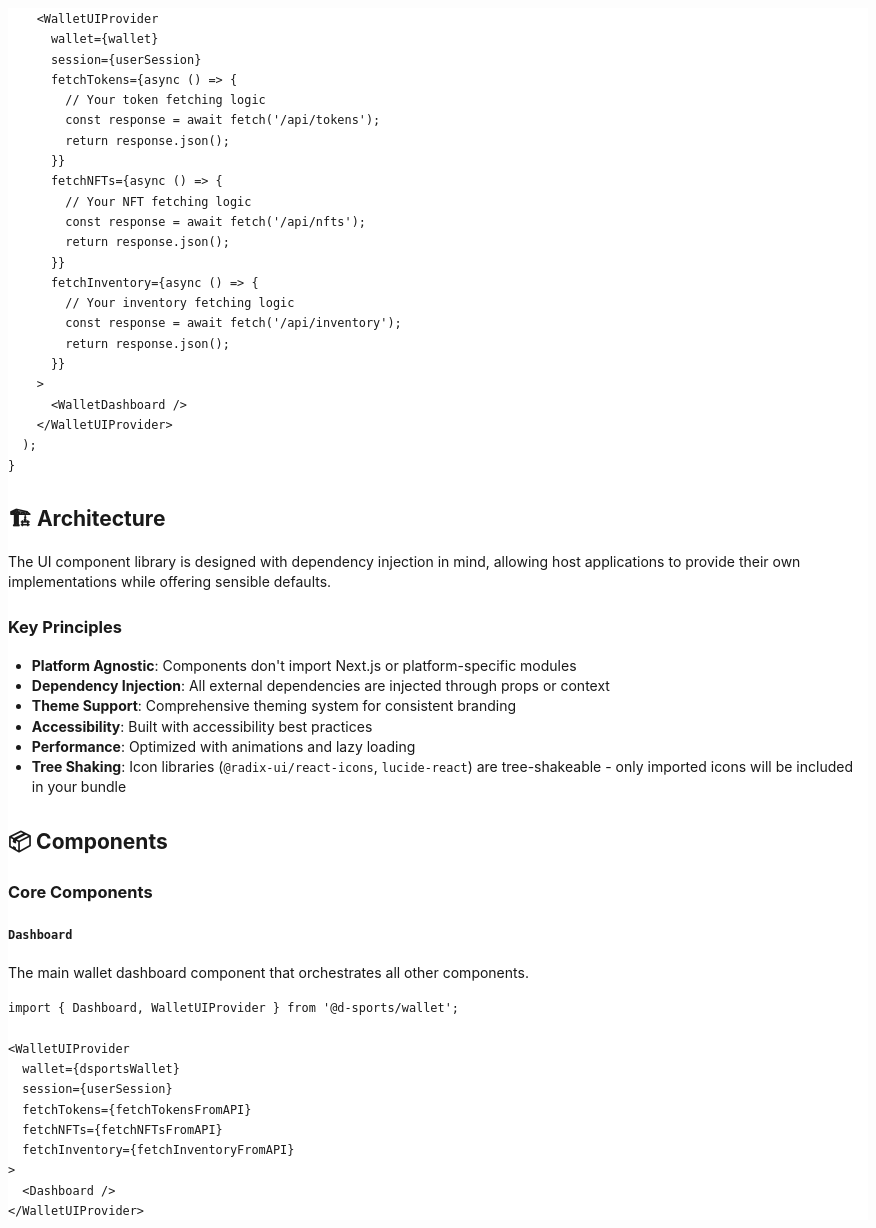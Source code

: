 ```tsx
    <WalletUIProvider 
      wallet={wallet}
      session={userSession}
      fetchTokens={async () => {
        // Your token fetching logic
        const response = await fetch('/api/tokens');
        return response.json();
      }}
      fetchNFTs={async () => {
        // Your NFT fetching logic
        const response = await fetch('/api/nfts');
        return response.json();
      }}
      fetchInventory={async () => {
        // Your inventory fetching logic
        const response = await fetch('/api/inventory');
        return response.json();
      }}
    >
      <WalletDashboard />
    </WalletUIProvider>
  );
}
```

## 🏗️ Architecture

The UI component library is designed with dependency injection in mind, allowing host applications to provide their own implementations while offering sensible defaults.

### Key Principles

- **Platform Agnostic**: Components don't import Next.js or platform-specific modules
- **Dependency Injection**: All external dependencies are injected through props or context
- **Theme Support**: Comprehensive theming system for consistent branding
- **Accessibility**: Built with accessibility best practices
- **Performance**: Optimized with animations and lazy loading
- **Tree Shaking**: Icon libraries (`@radix-ui/react-icons`, `lucide-react`) are tree-shakeable - only imported icons will be included in your bundle

## 📦 Components

### Core Components

#### `Dashboard`
The main wallet dashboard component that orchestrates all other components.

```tsx
import { Dashboard, WalletUIProvider } from '@d-sports/wallet';

<WalletUIProvider 
  wallet={dsportsWallet}
  session={userSession}
  fetchTokens={fetchTokensFromAPI}
  fetchNFTs={fetchNFTsFromAPI}
  fetchInventory={fetchInventoryFromAPI}
>
  <Dashboard />
</WalletUIProvider>
```
